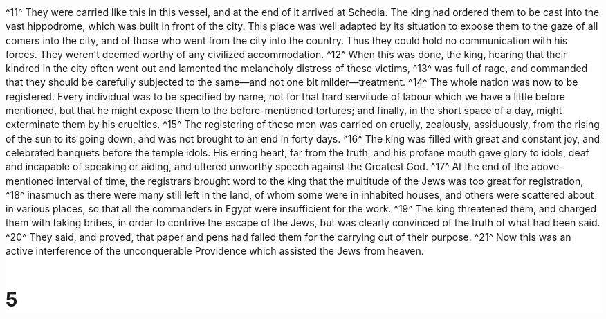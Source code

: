 ^11^ They were carried like this in this vessel, and at the end of it arrived at Schedia. The king had ordered them to be cast into the vast hippodrome, which was built in front of the city. This place was well adapted by its situation to expose them to the gaze of all comers into the city, and of those who went from the city into the country. Thus they could hold no communication with his forces. They weren’t deemed worthy of any civilized accommodation. ^12^ When this was done, the king, hearing that their kindred in the city often went out and lamented the melancholy distress of these victims, ^13^ was full of rage, and commanded that they should be carefully subjected to the same—and not one bit milder—treatment. ^14^ The whole nation was now to be registered. Every individual was to be specified by name, not for that hard servitude of labour which we have a little before mentioned, but that he might expose them to the before-mentioned tortures; and finally, in the short space of a day, might exterminate them by his cruelties. ^15^ The registering of these men was carried on cruelly, zealously, assiduously, from the rising of the sun to its going down, and was not brought to an end in forty days. ^16^ The king was filled with great and constant joy, and celebrated banquets before the temple idols. His erring heart, far from the truth, and his profane mouth gave glory to idols, deaf and incapable of speaking or aiding, and uttered unworthy speech against the Greatest God. ^17^ At the end of the above-mentioned interval of time, the registrars brought word to the king that the multitude of the Jews was too great for registration, ^18^ inasmuch as there were many still left in the land, of whom some were in inhabited houses, and others were scattered about in various places, so that all the commanders in Egypt were insufficient for the work. ^19^ The king threatened them, and charged them with taking bribes, in order to contrive the escape of the Jews, but was clearly convinced of the truth of what had been said. ^20^ They said, and proved, that paper and pens had failed them for the carrying out of their purpose. ^21^ Now this was an active interference of the unconquerable Providence which assisted the Jews from heaven. 

# 5 